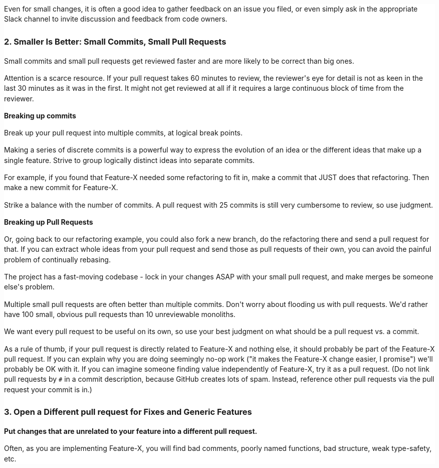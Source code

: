 Even for small changes, it is often a good idea to gather feedback on an issue you filed, or even simply ask in the appropriate Slack channel to invite discussion and feedback from code owners.


### 2. Smaller Is Better: Small Commits, Small Pull Requests

Small commits and small pull requests get reviewed faster and are more likely to be correct than big ones.

Attention is a scarce resource. If your pull request takes 60 minutes to review, the reviewer's eye for detail is not as keen in the last 30 minutes as it was in the first. It might not get reviewed at all if it requires a large continuous block of time from the reviewer.

**Breaking up commits**

Break up your pull request into multiple commits, at logical break points.

Making a series of discrete commits is a powerful way to express the evolution of an idea or the different ideas that make up a single feature. Strive to group logically distinct ideas into separate commits.

For example, if you found that Feature-X needed some refactoring to fit in, make a commit that JUST does that refactoring. Then make a new commit for Feature-X.

Strike a balance with the number of commits. A pull request with 25 commits is still very cumbersome to review, so use judgment.

**Breaking up Pull Requests**

Or, going back to our refactoring example, you could also fork a new branch, do the refactoring there and send a pull request for that. If you can extract whole ideas from your pull request and send those as pull requests of their own, you can avoid the painful problem of continually rebasing.

The project has a fast-moving codebase - lock in your changes ASAP with your small pull request, and make merges be someone else's problem.

Multiple small pull requests are often better than multiple commits. Don't worry about flooding us with pull requests. We'd rather have 100 small, obvious pull requests than 10 unreviewable monoliths.

We want every pull request to be useful on its own, so use your best judgment on what should be a pull request vs. a commit.

As a rule of thumb, if your pull request is directly related to Feature-X and nothing else, it should probably be part of the Feature-X pull request. If you can explain why you are doing seemingly no-op work ("it makes the Feature-X change easier, I promise") we'll probably be OK with it. If you can imagine someone finding value independently of Feature-X, try it as a pull request. (Do not link pull requests by `#` in a commit description, because GitHub creates lots of spam. Instead, reference other pull requests via the pull request your commit is in.)

### 3. Open a Different pull request for Fixes and Generic Features

**Put changes that are unrelated to your feature into a different pull request.**

Often, as you are implementing Feature-X, you will find bad comments, poorly named functions, bad structure, weak type-safety, etc.
